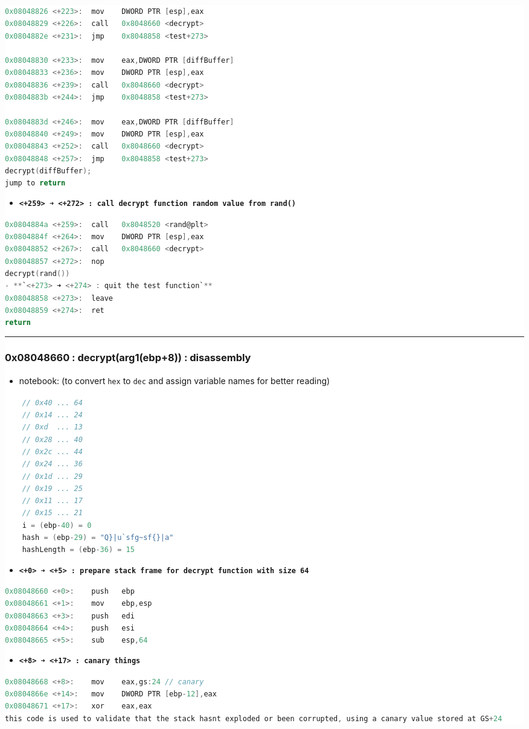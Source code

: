```c
0x08048826 <+223>:	mov    DWORD PTR [esp],eax
0x08048829 <+226>:	call   0x8048660 <decrypt>
0x0804882e <+231>:	jmp    0x8048858 <test+273>

0x08048830 <+233>:	mov    eax,DWORD PTR [diffBuffer]
0x08048833 <+236>:	mov    DWORD PTR [esp],eax
0x08048836 <+239>:	call   0x8048660 <decrypt>
0x0804883b <+244>:	jmp    0x8048858 <test+273>

0x0804883d <+246>:	mov    eax,DWORD PTR [diffBuffer]
0x08048840 <+249>:	mov    DWORD PTR [esp],eax
0x08048843 <+252>:	call   0x8048660 <decrypt>
0x08048848 <+257>:	jmp    0x8048858 <test+273>
decrypt(diffBuffer);
jump to return
```
- **`<+259> ➜ <+272> : call decrypt function random value from rand()`**
```c
0x0804884a <+259>:	call   0x8048520 <rand@plt>
0x0804884f <+264>:	mov    DWORD PTR [esp],eax
0x08048852 <+267>:	call   0x8048660 <decrypt>
0x08048857 <+272>:	nop
decrypt(rand())
- **`<+273> ➜ <+274> : quit the test function`**
0x08048858 <+273>:	leave
0x08048859 <+274>:	ret
return
```

---

### 0x08048660 : decrypt(arg1(ebp+8)) : disassembly

- notebook: (to convert `hex` to `dec` and assign variable names for better reading)
```c
    // 0x40 ... 64
    // 0x14 ... 24
    // 0xd  ... 13
    // 0x28 ... 40
    // 0x2c ... 44
    // 0x24 ... 36
    // 0x1d ... 29
    // 0x19 ... 25
    // 0x11 ... 17
    // 0x15 ... 21
    i = (ebp-40) = 0
    hash = (ebp-29) = "Q}|u`sfg~sf{}|a"
    hashLength = (ebp-36) = 15
```
- **`<+0> ➜ <+5> : prepare stack frame for decrypt function with size 64`**
```c
0x08048660 <+0>:	push   ebp
0x08048661 <+1>:	mov    ebp,esp
0x08048663 <+3>:	push   edi
0x08048664 <+4>:	push   esi
0x08048665 <+5>:	sub    esp,64
```
- **`<+8> ➜ <+17> : canary things`**
```c
0x08048668 <+8>:	mov    eax,gs:24 // canary 
0x0804866e <+14>:	mov    DWORD PTR [ebp-12],eax
0x08048671 <+17>:	xor    eax,eax
this code is used to validate that the stack hasnt exploded or been corrupted, using a canary value stored at GS+24
```